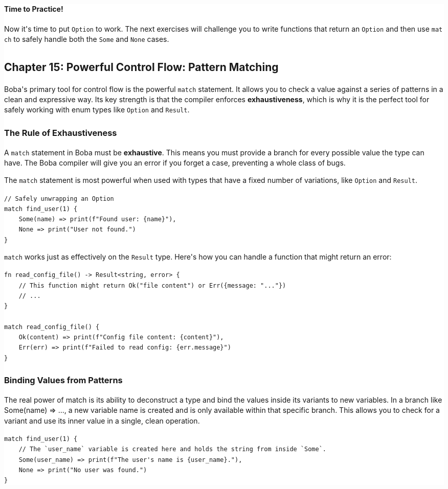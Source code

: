 #### Time to Practice!

Now it's time to put `Option` to work. The next exercises will challenge you to write functions that return an `Option` and then use `match` to safely handle both the `Some` and `None` cases.

## Chapter 15: Powerful Control Flow: Pattern Matching

Boba's primary tool for control flow is the powerful `match` statement. It allows you to check a value against a series of patterns in a clean and expressive way. Its key strength is that the compiler enforces **exhaustiveness**, which is why it is the perfect tool for safely working with enum types like `Option` and `Result`.

### The Rule of Exhaustiveness

A `match` statement in Boba must be **exhaustive**. This means you must provide a branch for every possible value the type can have. The Boba compiler will give you an error if you forget a case, preventing a whole class of bugs.

The `match` statement is most powerful when used with types that have a fixed number of variations, like `Option` and `Result`.

```boba
// Safely unwrapping an Option
match find_user(1) {
    Some(name) => print(f"Found user: {name}"),
    None => print("User not found.")
}
```

`match` works just as effectively on the `Result` type. Here's how you can handle a function that might return an error:

```boba
fn read_config_file() -> Result<string, error> {
    // This function might return Ok("file content") or Err({message: "..."})
    // ...
}

match read_config_file() {
    Ok(content) => print(f"Config file content: {content}"),
    Err(err) => print(f"Failed to read config: {err.message}")
}
```

### Binding Values from Patterns

The real power of match is its ability to deconstruct a type and bind the values inside its variants to new variables. In a branch like Some(name) => ..., a new variable name is created and is only available within that specific branch. This allows you to check for a variant and use its inner value in a single, clean operation.

```boba
match find_user(1) {
    // The `user_name` variable is created here and holds the string from inside `Some`.
    Some(user_name) => print(f"The user's name is {user_name}."),
    None => print("No user was found.")
}
```
